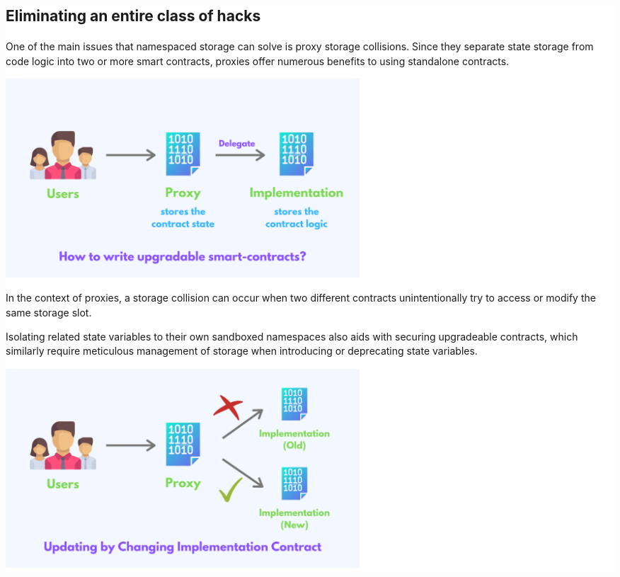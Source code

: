 ## Eliminating an entire class of hacks
One of the main issues that namespaced storage can solve is proxy storage collisions. Since they separate state storage from code logic into two or more smart contracts, proxies offer numerous benefits to using standalone contracts.

<img width="500" alt="image" src="./assets/proxy.png">

In the context of proxies, a storage collision can occur when two different contracts unintentionally try to access or modify the same storage slot.

Isolating related state variables to their own sandboxed namespaces also aids with securing upgradeable contracts, which similarly require meticulous management of storage when introducing or deprecating state variables.

<img width="500" alt="image" src="./assets/upgrade.png">